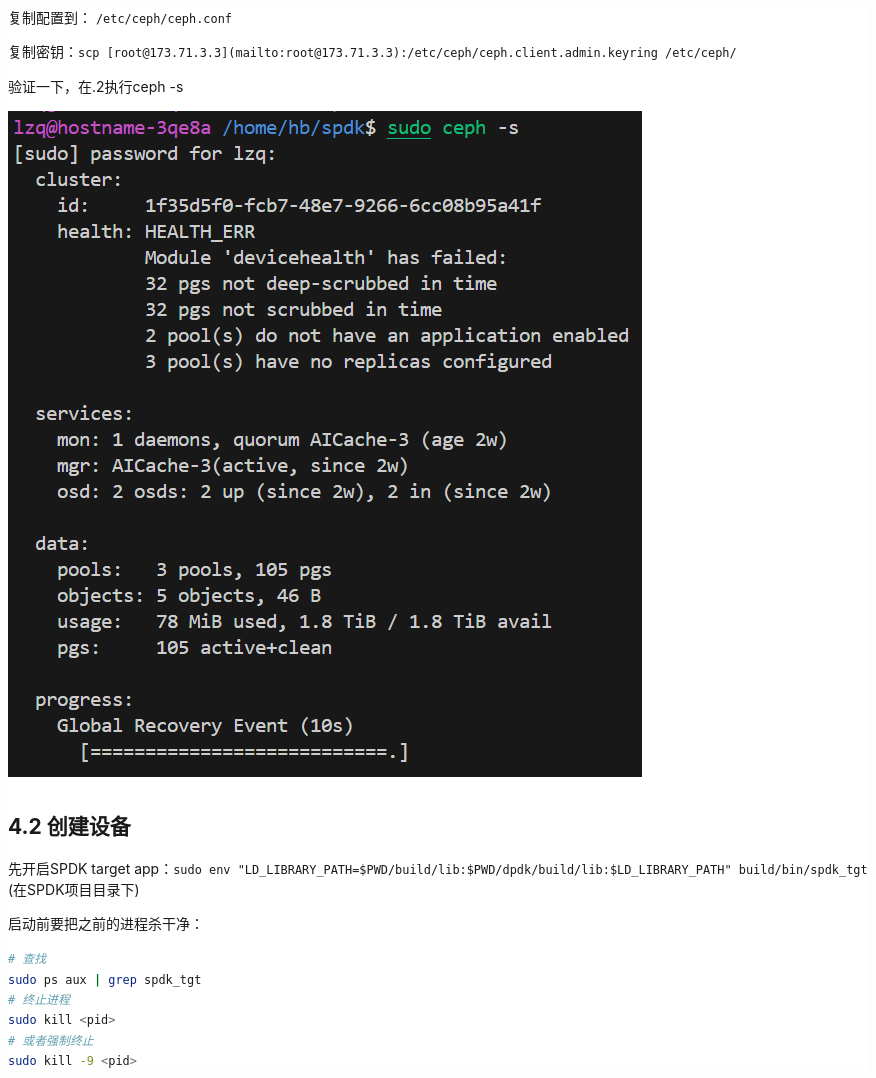 复制配置到： `/etc/ceph/ceph.conf`

复制密钥：`scp [root@173.71.3.3](mailto:root@173.71.3.3):/etc/ceph/ceph.client.admin.keyring /etc/ceph/`

验证一下，在.2执行ceph -s 

![image.png](%E7%8E%AF%E5%A2%83%E9%85%8D%E7%BD%AE%20177f4986ee3e80a99c02ee906b6557c8/image%203.png)

## 4.2 创建设备

先开启SPDK target app：`sudo env "LD_LIBRARY_PATH=$PWD/build/lib:$PWD/dpdk/build/lib:$LD_LIBRARY_PATH" build/bin/spdk_tgt` (在SPDK项目目录下)

启动前要把之前的进程杀干净：

```bash
# 查找
sudo ps aux | grep spdk_tgt
# 终止进程
sudo kill <pid>
# 或者强制终止
sudo kill -9 <pid>
```
